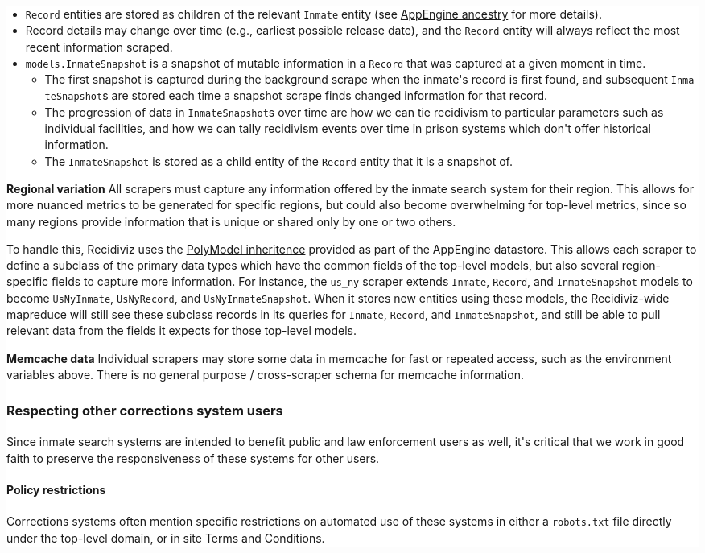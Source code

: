   - `Record` entities are stored as children of the relevant `Inmate` entity (see [AppEngine ancestry](https://cloud.google.com/appengine/docs/standard/python/datastore/entities#Python_Ancestor_paths) for more details). 
  - Record details may change over time (e.g., earliest possible release date), and the `Record` entity will always reflect 
	the most recent information scraped.
- `models.InmateSnapshot` is a snapshot of mutable information in a `Record` that was captured at a given moment in time.
  - The first snapshot is captured during the background scrape when the inmate's record is first found, and subsequent
	`InmateSnapshot`s are stored each time a snapshot scrape finds changed information for that record. 
  - The progression of data in `InmateSnapshot`s over time are how we can tie recidivism to particular parameters such as 
	individual facilities, and how we can tally recidivism events over time in prison systems which don't offer historical 
	information.
  - The `InmateSnapshot` is stored as a child entity of the `Record` entity that it is a snapshot of.

**Regional variation**
All scrapers must capture any information offered by the inmate search system for their region. This allows for more
nuanced metrics to be generated for specific regions, but could also become overwhelming for top-level metrics, since so
many regions provide information that is unique or shared only by one or two others.

To handle this, Recidiviz uses the [PolyModel inheritence](https://cloud.google.com/appengine/docs/standard/python/ndb/polymodelclass) provided as part of the AppEngine datastore. This allows each
scraper to define a subclass of the primary data types which have the common fields of the top-level models, but also 
several region-specific fields to capture more information. For instance, the `us_ny` scraper extends `Inmate`, `Record`, 
and `InmateSnapshot` models to become `UsNyInmate`, `UsNyRecord`, and `UsNyInmateSnapshot`. When it stores new entities
using these models, the Recidiviz-wide mapreduce will still see these subclass records in its queries for `Inmate`, `Record`,
and `InmateSnapshot`, and still be able to pull relevant data from the fields it expects for those top-level models.

**Memcache data**
Individual scrapers may store some data in memcache for fast or repeated access, such as the environment variables
above. There is no general purpose / cross-scraper schema for memcache information.

### Respecting other corrections system users
Since inmate search systems are intended to benefit public and law enforcement users as well, it's critical that we 
work in good faith to preserve the responsiveness of these systems for other users.

#### Policy restrictions
Corrections systems often mention specific restrictions on automated use of these systems in either a `robots.txt` file
directly under the top-level domain, or in site Terms and Conditions. 
